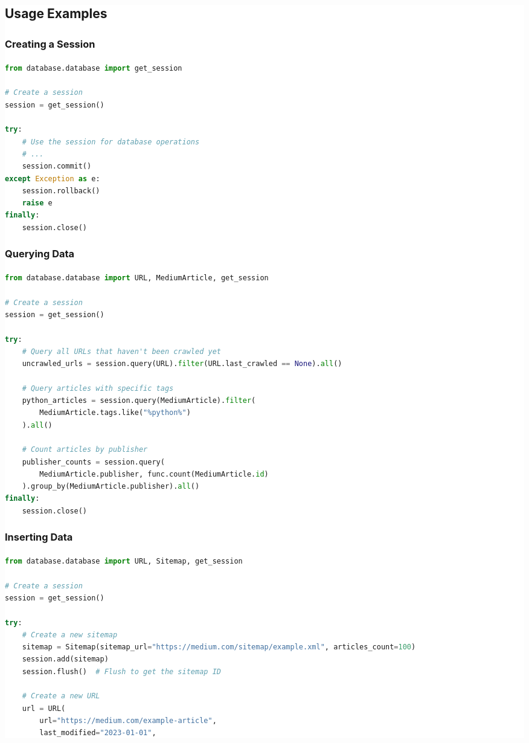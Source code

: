 ## Usage Examples

### Creating a Session

```python
from database.database import get_session

# Create a session
session = get_session()

try:
    # Use the session for database operations
    # ...
    session.commit()
except Exception as e:
    session.rollback()
    raise e
finally:
    session.close()
```

### Querying Data

```python
from database.database import URL, MediumArticle, get_session

# Create a session
session = get_session()

try:
    # Query all URLs that haven't been crawled yet
    uncrawled_urls = session.query(URL).filter(URL.last_crawled == None).all()
    
    # Query articles with specific tags
    python_articles = session.query(MediumArticle).filter(
        MediumArticle.tags.like("%python%")
    ).all()
    
    # Count articles by publisher
    publisher_counts = session.query(
        MediumArticle.publisher, func.count(MediumArticle.id)
    ).group_by(MediumArticle.publisher).all()
finally:
    session.close()
```

### Inserting Data

```python
from database.database import URL, Sitemap, get_session

# Create a session
session = get_session()

try:
    # Create a new sitemap
    sitemap = Sitemap(sitemap_url="https://medium.com/sitemap/example.xml", articles_count=100)
    session.add(sitemap)
    session.flush()  # Flush to get the sitemap ID
    
    # Create a new URL
    url = URL(
        url="https://medium.com/example-article",
        last_modified="2023-01-01",
```